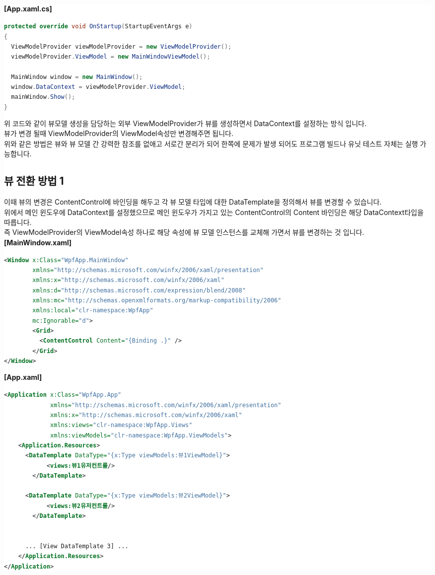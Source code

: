 **[App.xaml.cs]**
```cs
protected override void OnStartup(StartupEventArgs e)
{
  ViewModelProvider viewModelProvider = new ViewModelProvider();
  viewModelProvider.ViewModel = new MainWindowViewModel();
  
  MainWindow window = new MainWindow();
  window.DataContext = viewModelProvider.ViewModel;
  mainWindow.Show();
}
```

위 코드와 같이 뷰모델 생성을 담당하는 외부 ViewModelProvider가 뷰를 생성하면서 DataContext를 설정하는 방식 입니다.<br/>
뷰가 변경 될때 ViewModelProvider의 ViewModel속성만 변경해주면 됩니다.<br/>
위와 같은 방법은 뷰와 뷰 모델 간 강력한 참조를 없애고 서로간 분리가 되어 한쪽에 문제가 발생 되어도 프로그램 빌드나 유닛 테스트 자체는 실행 가능합니다.

뷰 전환 방법 1
-

이때 뷰의 변경은 ContentControl에 바인딩을 해두고 각 뷰 모델 타입에 대한 DataTemplate을 정의해서 뷰를 변경할 수 있습니다.<br/>
위에서 메인 윈도우에 DataContext를 설정했으므로 메인 윈도우가 가지고 있는 ContentControl의 Content 바인딩은 해당 DataContext타입을 따릅니다.<br/>
즉 ViewModelProvider의 ViewModel속성 하나로 해당 속성에 뷰 모델 인스턴스를 교체해 가면서 뷰를 변경하는 것 입니다.<br/>
**[MainWindow.xaml]**
```xml
<Window x:Class="WpfApp.MainWindow"
        xmlns="http://schemas.microsoft.com/winfx/2006/xaml/presentation"
        xmlns:x="http://schemas.microsoft.com/winfx/2006/xaml"
        xmlns:d="http://schemas.microsoft.com/expression/blend/2008"
        xmlns:mc="http://schemas.openxmlformats.org/markup-compatibility/2006"
        xmlns:local="clr-namespace:WpfApp"
        mc:Ignorable="d">
        <Grid>
          <ContentControl Content="{Binding .}" />
        </Grid>
</Window>
```

**[App.xaml]**
```xml
<Application x:Class="WpfApp.App"
             xmlns="http://schemas.microsoft.com/winfx/2006/xaml/presentation"
             xmlns:x="http://schemas.microsoft.com/winfx/2006/xaml"
             xmlns:views="clr-namespace:WpfApp.Views"
             xmlns:viewModels="clr-namespace:WpfApp.ViewModels">
    <Application.Resources>
      <DataTemplate DataType="{x:Type viewModels:뷰1ViewModel}">
		    <views:뷰1유저컨트롤/>
	    </DataTemplate>
      
      <DataTemplate DataType="{x:Type viewModels:뷰2ViewModel}">
		    <views:뷰2유저컨트롤/>
	    </DataTemplate>
      
      
      ... [View DataTemplate 3] ...
    </Application.Resources>
</Application>
```
